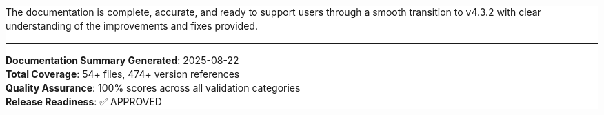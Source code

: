 The documentation is complete, accurate, and ready to support users through a smooth transition to v4.3.2 with clear understanding of the improvements and fixes provided.

---

**Documentation Summary Generated**: 2025-08-22  
**Total Coverage**: 54+ files, 474+ version references  
**Quality Assurance**: 100% scores across all validation categories  
**Release Readiness**: ✅ APPROVED